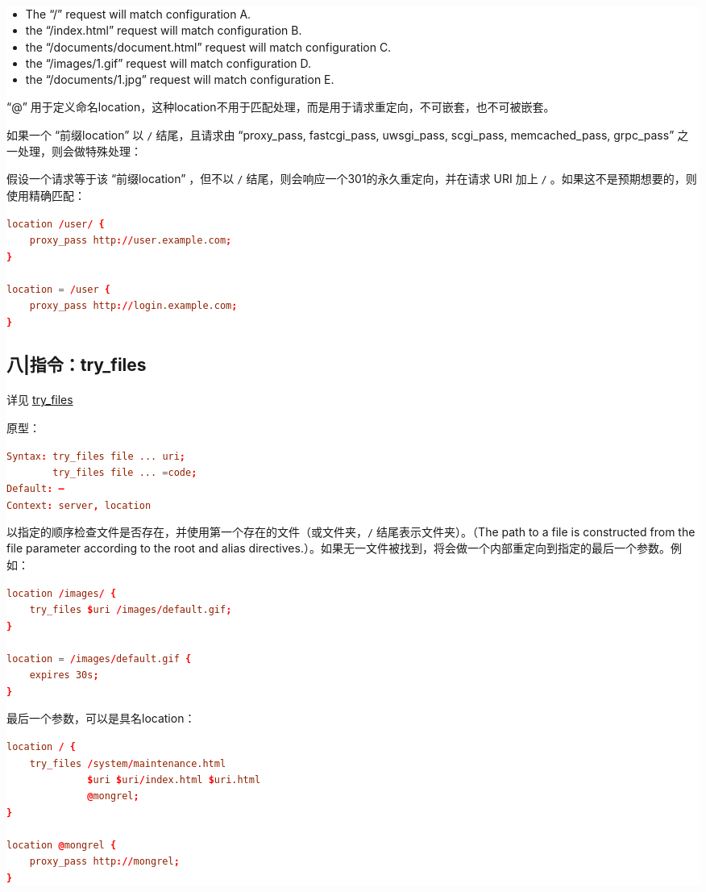 ```conf
```

- The “/” request will match configuration A.
- the “/index.html” request will match configuration B.
- the “/documents/document.html” request will match configuration C.
- the “/images/1.gif” request will match configuration D.
- the “/documents/1.jpg” request will match configuration E.

“@” 用于定义命名location，这种location不用于匹配处理，而是用于请求重定向，不可嵌套，也不可被嵌套。

如果一个 “前缀location” 以 `/` 结尾，且请求由 “proxy_pass, fastcgi_pass, uwsgi_pass, scgi_pass, memcached_pass, grpc_pass” 之一处理，则会做特殊处理：

假设一个请求等于该 “前缀location” ，但不以 `/` 结尾，则会响应一个301的永久重定向，并在请求 URI 加上  `/` 。如果这不是预期想要的，则使用精确匹配：

```conf
location /user/ {
    proxy_pass http://user.example.com;
}

location = /user {
    proxy_pass http://login.example.com;
}
```

## 八|指令：try_files

详见 [try_files](http://nginx.org/en/docs/http/ngx_http_core_module.html#try_files)

原型：

```conf
Syntax: try_files file ... uri;
        try_files file ... =code;
Default: —
Context: server, location
```

以指定的顺序检查文件是否存在，并使用第一个存在的文件（或文件夹，`/` 结尾表示文件夹）。（The path to a file is constructed from the file parameter according to the root and alias directives.）。如果无一文件被找到，将会做一个内部重定向到指定的最后一个参数。例如：

```conf
location /images/ {
    try_files $uri /images/default.gif;
}

location = /images/default.gif {
    expires 30s;
}
```

最后一个参数，可以是具名location：

```conf
location / {
    try_files /system/maintenance.html
              $uri $uri/index.html $uri.html
              @mongrel;
}

location @mongrel {
    proxy_pass http://mongrel;
}
```
